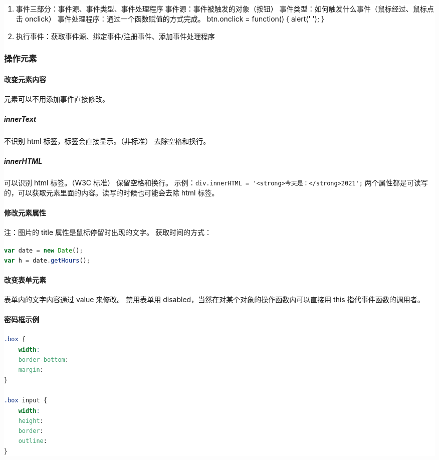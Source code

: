 1. 事件三部分：事件源、事件类型、事件处理程序
   事件源：事件被触发的对象（按钮）
   事件类型：如何触发什么事件（鼠标经过、鼠标点击 onclick）
   事件处理程序：通过一个函数赋值的方式完成。
   btn.onclick = function() {
   alert(' ');
   }

2. 执行事件：获取事件源、绑定事件/注册事件、添加事件处理程序

### 操作元素

#### 改变元素内容

元素可以不用添加事件直接修改。

##### innerText

不识别 html 标签，标签会直接显示。（非标准）
去除空格和换行。

##### innerHTML

可以识别 html 标签。（W3C 标准）
保留空格和换行。
示例：`div.innerHTML = '<strong>今天是：</strong>2021';`
两个属性都是可读写的，可以获取元素里面的内容。读写的时候也可能会去除 html 标签。

#### 修改元素属性

注：图片的 title 属性是鼠标停留时出现的文字。
获取时间的方式：

```javascript
var date = new Date();
var h = date.getHours();
```

#### 改变表单元素

表单内的文字内容通过 value 来修改。
禁用表单用 disabled，当然在对某个对象的操作函数内可以直接用 this 指代事件函数的调用者。

#### 密码框示例

```css
.box {
	width:
	border-bottom:
	margin:
}

.box input {
	width:
	height:
	border:
	outline:
}
```
